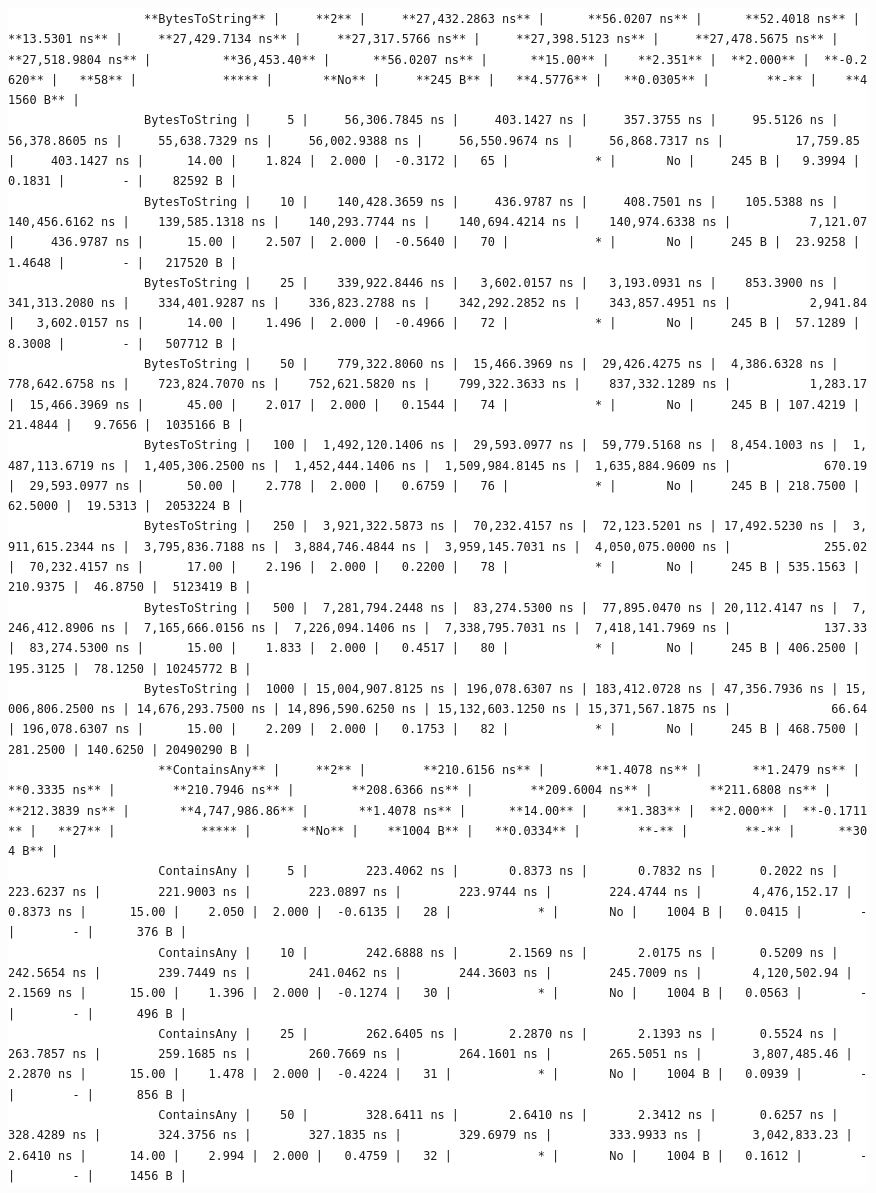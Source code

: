                        **BytesToString** |     **2** |     **27,432.2863 ns** |      **56.0207 ns** |      **52.4018 ns** |     **13.5301 ns** |     **27,429.7134 ns** |     **27,317.5766 ns** |     **27,398.5123 ns** |     **27,478.5675 ns** |     **27,518.9804 ns** |          **36,453.40** |      **56.0207 ns** |      **15.00** |    **2.351** |  **2.000** |  **-0.2620** |   **58** |            ***** |       **No** |     **245 B** |   **4.5776** |   **0.0305** |        **-** |    **41560 B** |
                       BytesToString |     5 |     56,306.7845 ns |     403.1427 ns |     357.3755 ns |     95.5126 ns |     56,378.8605 ns |     55,638.7329 ns |     56,002.9388 ns |     56,550.9674 ns |     56,868.7317 ns |          17,759.85 |     403.1427 ns |      14.00 |    1.824 |  2.000 |  -0.3172 |   65 |            * |       No |     245 B |   9.3994 |   0.1831 |        - |    82592 B |
                       BytesToString |    10 |    140,428.3659 ns |     436.9787 ns |     408.7501 ns |    105.5388 ns |    140,456.6162 ns |    139,585.1318 ns |    140,293.7744 ns |    140,694.4214 ns |    140,974.6338 ns |           7,121.07 |     436.9787 ns |      15.00 |    2.507 |  2.000 |  -0.5640 |   70 |            * |       No |     245 B |  23.9258 |   1.4648 |        - |   217520 B |
                       BytesToString |    25 |    339,922.8446 ns |   3,602.0157 ns |   3,193.0931 ns |    853.3900 ns |    341,313.2080 ns |    334,401.9287 ns |    336,823.2788 ns |    342,292.2852 ns |    343,857.4951 ns |           2,941.84 |   3,602.0157 ns |      14.00 |    1.496 |  2.000 |  -0.4966 |   72 |            * |       No |     245 B |  57.1289 |   8.3008 |        - |   507712 B |
                       BytesToString |    50 |    779,322.8060 ns |  15,466.3969 ns |  29,426.4275 ns |  4,386.6328 ns |    778,642.6758 ns |    723,824.7070 ns |    752,621.5820 ns |    799,322.3633 ns |    837,332.1289 ns |           1,283.17 |  15,466.3969 ns |      45.00 |    2.017 |  2.000 |   0.1544 |   74 |            * |       No |     245 B | 107.4219 |  21.4844 |   9.7656 |  1035166 B |
                       BytesToString |   100 |  1,492,120.1406 ns |  29,593.0977 ns |  59,779.5168 ns |  8,454.1003 ns |  1,487,113.6719 ns |  1,405,306.2500 ns |  1,452,444.1406 ns |  1,509,984.8145 ns |  1,635,884.9609 ns |             670.19 |  29,593.0977 ns |      50.00 |    2.778 |  2.000 |   0.6759 |   76 |            * |       No |     245 B | 218.7500 |  62.5000 |  19.5313 |  2053224 B |
                       BytesToString |   250 |  3,921,322.5873 ns |  70,232.4157 ns |  72,123.5201 ns | 17,492.5230 ns |  3,911,615.2344 ns |  3,795,836.7188 ns |  3,884,746.4844 ns |  3,959,145.7031 ns |  4,050,075.0000 ns |             255.02 |  70,232.4157 ns |      17.00 |    2.196 |  2.000 |   0.2200 |   78 |            * |       No |     245 B | 535.1563 | 210.9375 |  46.8750 |  5123419 B |
                       BytesToString |   500 |  7,281,794.2448 ns |  83,274.5300 ns |  77,895.0470 ns | 20,112.4147 ns |  7,246,412.8906 ns |  7,165,666.0156 ns |  7,226,094.1406 ns |  7,338,795.7031 ns |  7,418,141.7969 ns |             137.33 |  83,274.5300 ns |      15.00 |    1.833 |  2.000 |   0.4517 |   80 |            * |       No |     245 B | 406.2500 | 195.3125 |  78.1250 | 10245772 B |
                       BytesToString |  1000 | 15,004,907.8125 ns | 196,078.6307 ns | 183,412.0728 ns | 47,356.7936 ns | 15,006,806.2500 ns | 14,676,293.7500 ns | 14,896,590.6250 ns | 15,132,603.1250 ns | 15,371,567.1875 ns |              66.64 | 196,078.6307 ns |      15.00 |    2.209 |  2.000 |   0.1753 |   82 |            * |       No |     245 B | 468.7500 | 281.2500 | 140.6250 | 20490290 B |
                         **ContainsAny** |     **2** |        **210.6156 ns** |       **1.4078 ns** |       **1.2479 ns** |      **0.3335 ns** |        **210.7946 ns** |        **208.6366 ns** |        **209.6004 ns** |        **211.6808 ns** |        **212.3839 ns** |       **4,747,986.86** |       **1.4078 ns** |      **14.00** |    **1.383** |  **2.000** |  **-0.1711** |   **27** |            ***** |       **No** |    **1004 B** |   **0.0334** |        **-** |        **-** |      **304 B** |
                         ContainsAny |     5 |        223.4062 ns |       0.8373 ns |       0.7832 ns |      0.2022 ns |        223.6237 ns |        221.9003 ns |        223.0897 ns |        223.9744 ns |        224.4744 ns |       4,476,152.17 |       0.8373 ns |      15.00 |    2.050 |  2.000 |  -0.6135 |   28 |            * |       No |    1004 B |   0.0415 |        - |        - |      376 B |
                         ContainsAny |    10 |        242.6888 ns |       2.1569 ns |       2.0175 ns |      0.5209 ns |        242.5654 ns |        239.7449 ns |        241.0462 ns |        244.3603 ns |        245.7009 ns |       4,120,502.94 |       2.1569 ns |      15.00 |    1.396 |  2.000 |  -0.1274 |   30 |            * |       No |    1004 B |   0.0563 |        - |        - |      496 B |
                         ContainsAny |    25 |        262.6405 ns |       2.2870 ns |       2.1393 ns |      0.5524 ns |        263.7857 ns |        259.1685 ns |        260.7669 ns |        264.1601 ns |        265.5051 ns |       3,807,485.46 |       2.2870 ns |      15.00 |    1.478 |  2.000 |  -0.4224 |   31 |            * |       No |    1004 B |   0.0939 |        - |        - |      856 B |
                         ContainsAny |    50 |        328.6411 ns |       2.6410 ns |       2.3412 ns |      0.6257 ns |        328.4289 ns |        324.3756 ns |        327.1835 ns |        329.6979 ns |        333.9933 ns |       3,042,833.23 |       2.6410 ns |      14.00 |    2.994 |  2.000 |   0.4759 |   32 |            * |       No |    1004 B |   0.1612 |        - |        - |     1456 B |